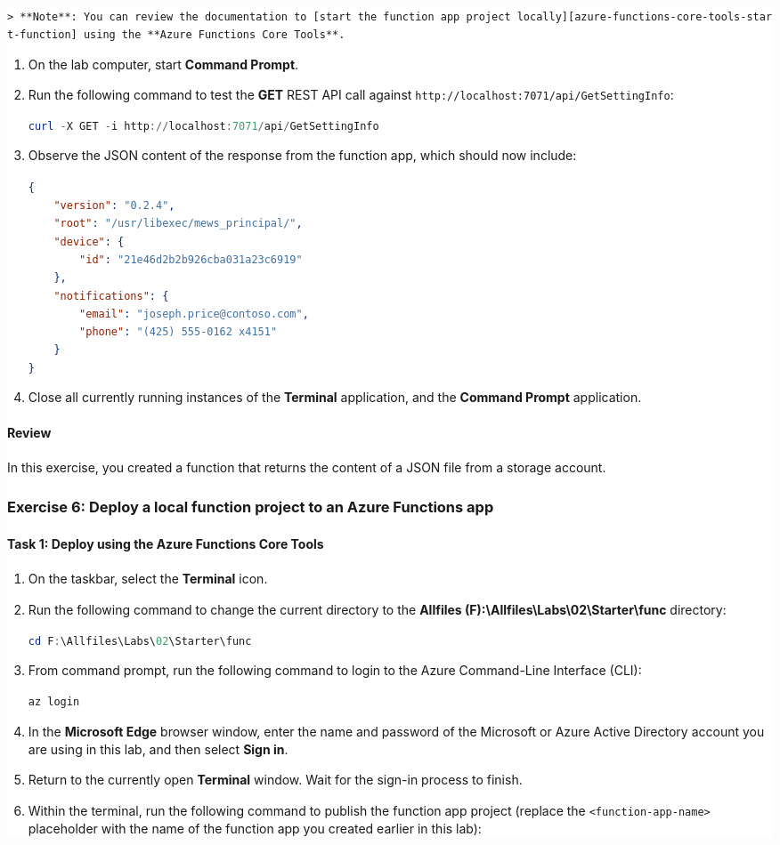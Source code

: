     > **Note**: You can review the documentation to [start the function app project locally][azure-functions-core-tools-start-function] using the **Azure Functions Core Tools**.

1. On the lab computer, start **Command Prompt**.

1. Run the following command to test the **GET** REST API call against `http://localhost:7071/api/GetSettingInfo`:

   ```powershell
   curl -X GET -i http://localhost:7071/api/GetSettingInfo
   ```

1. Observe the JSON content of the response from the function app, which should now include:

    ```json
    {
        "version": "0.2.4",
        "root": "/usr/libexec/mews_principal/",
        "device": {
            "id": "21e46d2b2b926cba031a23c6919"
        },
        "notifications": {
            "email": "joseph.price@contoso.com",
            "phone": "(425) 555-0162 x4151"
        }
    }
    ```

1. Close all currently running instances of the **Terminal** application, and the **Command Prompt** application.

#### Review

In this exercise, you created a function that returns the content of a JSON file from a storage account.

### Exercise 6: Deploy a local function project to an Azure Functions app

#### Task 1: Deploy using the Azure Functions Core Tools

1. On the taskbar, select the **Terminal** icon.
1. Run the following command to change the current directory to the **Allfiles (F):\\Allfiles\\Labs\\02\\Starter\\func** directory:

    ```powershell
    cd F:\Allfiles\Labs\02\Starter\func
    ```

1. From command prompt, run the following command to login to the Azure Command-Line Interface (CLI):

    ```powershell
    az login
    ```

1. In the **Microsoft Edge** browser window, enter the name and password of the Microsoft or Azure Active Directory account you are using in this lab, and then select **Sign in**.
1. Return to the currently open **Terminal** window. Wait for the sign-in process to finish.
1. Within the terminal, run the following command to publish the function app project (replace the `<function-app-name>` placeholder with the name of the function app you created earlier in this lab):

